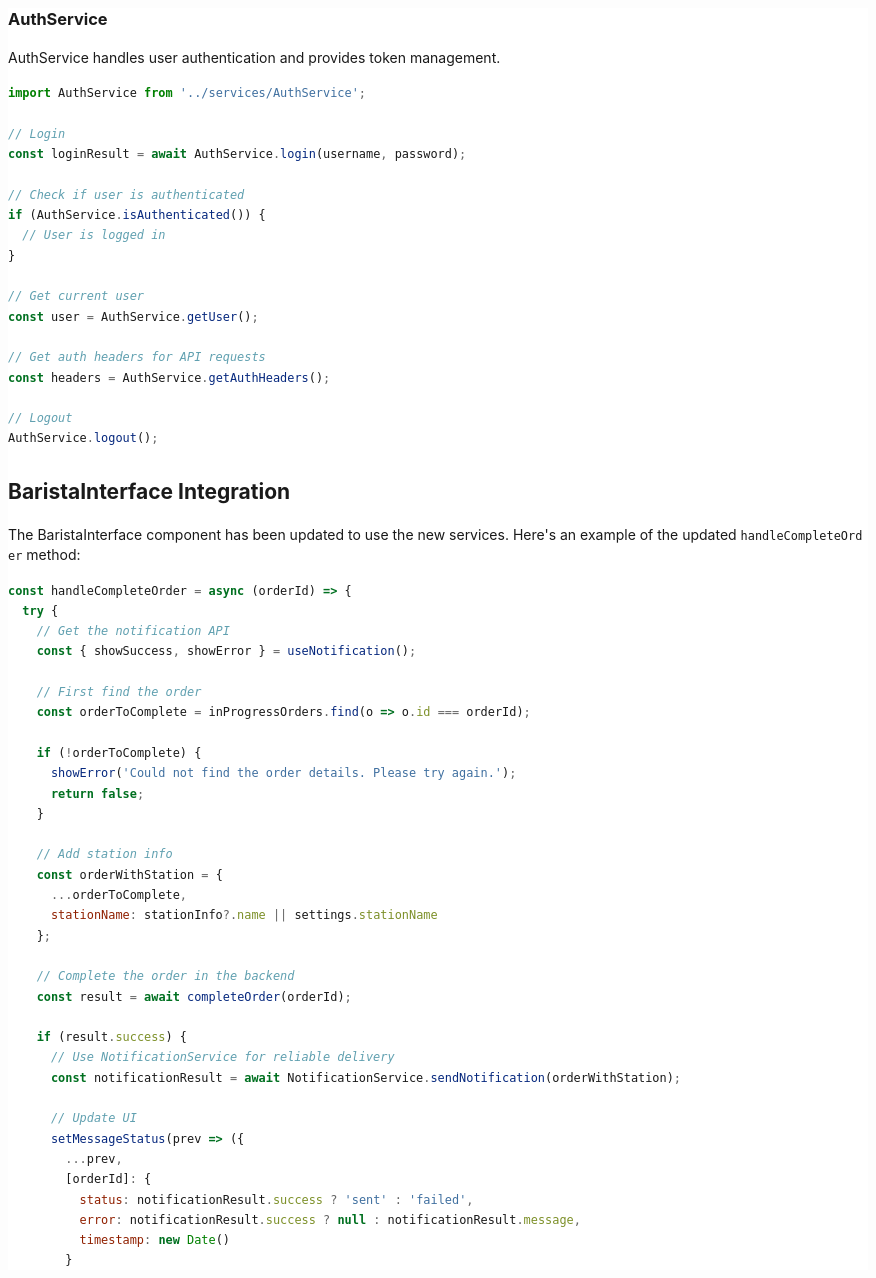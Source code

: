 ### AuthService

AuthService handles user authentication and provides token management.

```javascript
import AuthService from '../services/AuthService';

// Login
const loginResult = await AuthService.login(username, password);

// Check if user is authenticated
if (AuthService.isAuthenticated()) {
  // User is logged in
}

// Get current user
const user = AuthService.getUser();

// Get auth headers for API requests
const headers = AuthService.getAuthHeaders();

// Logout
AuthService.logout();
```

## BaristaInterface Integration

The BaristaInterface component has been updated to use the new services. Here's an example of the updated `handleCompleteOrder` method:

```javascript
const handleCompleteOrder = async (orderId) => {
  try {
    // Get the notification API
    const { showSuccess, showError } = useNotification();
    
    // First find the order
    const orderToComplete = inProgressOrders.find(o => o.id === orderId);
    
    if (!orderToComplete) {
      showError('Could not find the order details. Please try again.');
      return false;
    }
    
    // Add station info
    const orderWithStation = {
      ...orderToComplete,
      stationName: stationInfo?.name || settings.stationName
    };
    
    // Complete the order in the backend
    const result = await completeOrder(orderId);
    
    if (result.success) {
      // Use NotificationService for reliable delivery
      const notificationResult = await NotificationService.sendNotification(orderWithStation);
      
      // Update UI
      setMessageStatus(prev => ({
        ...prev,
        [orderId]: { 
          status: notificationResult.success ? 'sent' : 'failed', 
          error: notificationResult.success ? null : notificationResult.message,
          timestamp: new Date() 
        }
```